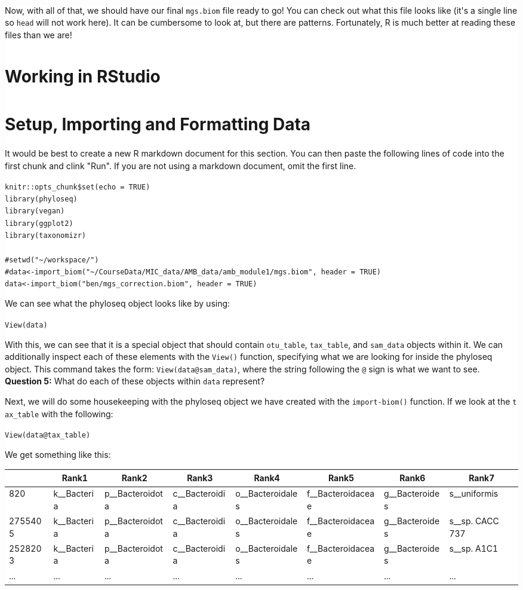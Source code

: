 Now, with all of that, we should have our final `mgs.biom` file ready to go! You can check out what this file looks like (it's a single line so `head` will not work here). It can be cumbersome to look at, but there are patterns. Fortunately, R is much better at reading these files than we are!


# Working in RStudio

# Setup, Importing and Formatting Data

It would be best to create a new R markdown document for this section. You can then paste the following lines of code into the first chunk and clink "Run". If you are not using a markdown document, omit the first line.

```
knitr::opts_chunk$set(echo = TRUE)
library(phyloseq)
library(vegan)
library(ggplot2)
library(taxonomizr)

#setwd("~/workspace/")
#data<-import_biom("~/CourseData/MIC_data/AMB_data/amb_module1/mgs.biom", header = TRUE)
data<-import_biom("ben/mgs_correction.biom", header = TRUE)

```
We can see what the phyloseq object looks like by using:
```
View(data)
```
With this, we can see that it is a special object that should contain `otu_table`, `tax_table`, and `sam_data` objects within it. We can additionally inspect each of these elements with the `View()` function, specifying what we are looking for inside the phyloseq object. This command takes the form: `View(data@sam_data)`, where the string following the `@` sign is what we want to see. 
**Question 5:** What do each of these objects within `data` represent?

Next, we will do some housekeeping with the phyloseq object we have created with the `import-biom()` function. If we look at the `tax_table` with the following:
```
View(data@tax_table)
```
We get something like this:

| | Rank1 | Rank2 | Rank3 | Rank4 | Rank5 | Rank6 | Rank7 |
|---|---|---|---|---|---|---|---|
820 | k__Bacteria | p__Bacteroidota | c__Bacteroidia | o__Bacteroidales | f__Bacteroidaceae | g__Bacteroides | s__uniformis
2755405 | k__Bacteria | p__Bacteroidota | c__Bacteroidia | o__Bacteroidales | f__Bacteroidaceae | g__Bacteroides | s__sp. CACC 737
2528203 | k__Bacteria | p__Bacteroidota | c__Bacteroidia | o__Bacteroidales | f__Bacteroidaceae | g__Bacteroides | s__sp. A1C1
|...|...|...|...|...|...|...|...|
